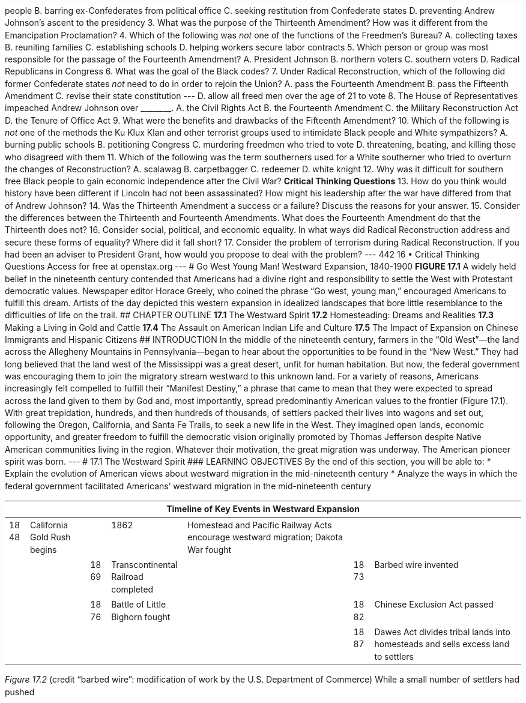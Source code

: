 people B. barring ex-Confederates from political office C. seeking restitution from Confederate states D. preventing Andrew Johnson’s ascent to the presidency 3. What was the purpose of the Thirteenth Amendment? How was it different from the Emancipation Proclamation? 4. Which of the following was *not* one of the functions of the Freedmen’s Bureau? A. collecting taxes B. reuniting families C. establishing schools D. helping workers secure labor contracts 5. Which person or group was most responsible for the passage of the Fourteenth Amendment? A. President Johnson B. northern voters C. southern voters D. Radical Republicans in Congress 6. What was the goal of the Black codes? 7. Under Radical Reconstruction, which of the following did former Confederate states *not* need to do in order to rejoin the Union? A. pass the Fourteenth Amendment B. pass the Fifteenth Amendment C. revise their state constitution --- D. allow all freed men over the age of 21 to vote 8. The House of Representatives impeached Andrew Johnson over ________. A. the Civil Rights Act B. the Fourteenth Amendment C. the Military Reconstruction Act D. the Tenure of Office Act 9. What were the benefits and drawbacks of the Fifteenth Amendment? 10. Which of the following is *not* one of the methods the Ku Klux Klan and other terrorist groups used to intimidate Black people and White sympathizers? A. burning public schools B. petitioning Congress C. murdering freedmen who tried to vote D. threatening, beating, and killing those who disagreed with them 11. Which of the following was the term southerners used for a White southerner who tried to overturn the changes of Reconstruction? A. scalawag B. carpetbagger C. redeemer D. white knight 12. Why was it difficult for southern free Black people to gain economic independence after the Civil War? **Critical Thinking Questions** 13. How do you think would history have been different if Lincoln had not been assassinated? How might his leadership after the war have differed from that of Andrew Johnson? 14. Was the Thirteenth Amendment a success or a failure? Discuss the reasons for your answer. 15. Consider the differences between the Thirteenth and Fourteenth Amendments. What does the Fourteenth Amendment do that the Thirteenth does not? 16. Consider social, political, and economic equality. In what ways did Radical Reconstruction address and secure these forms of equality? Where did it fall short? 17. Consider the problem of terrorism during Radical Reconstruction. If you had been an adviser to President Grant, how would you propose to deal with the problem? --- 442 16 • Critical Thinking Questions Access for free at openstax.org --- # Go West Young Man! Westward Expansion, 1840-1900 **FIGURE 17.1** A widely held belief in the nineteenth century contended that Americans had a divine right and responsibility to settle the West with Protestant democratic values. Newspaper editor Horace Greely, who coined the phrase “Go west, young man,” encouraged Americans to fulfill this dream. Artists of the day depicted this western expansion in idealized landscapes that bore little resemblance to the difficulties of life on the trail. ## CHAPTER OUTLINE **17.1** The Westward Spirit **17.2** Homesteading: Dreams and Realities **17.3** Making a Living in Gold and Cattle **17.4** The Assault on American Indian Life and Culture **17.5** The Impact of Expansion on Chinese Immigrants and Hispanic Citizens ## INTRODUCTION In the middle of the nineteenth century, farmers in the “Old West”—the land across the Allegheny Mountains in Pennsylvania—began to hear about the opportunities to be found in the “New West.” They had long believed that the land west of the Mississippi was a great desert, unfit for human habitation. But now, the federal government was encouraging them to join the migratory stream westward to this unknown land. For a variety of reasons, Americans increasingly felt compelled to fulfill their “Manifest Destiny,” a phrase that came to mean that they were expected to spread across the land given to them by God and, most importantly, spread predominantly American values to the frontier (Figure 17.1). With great trepidation, hundreds, and then hundreds of thousands, of settlers packed their lives into wagons and set out, following the Oregon, California, and Santa Fe Trails, to seek a new life in the West. They imagined open lands, economic opportunity, and greater freedom to fulfill the democratic vision originally promoted by Thomas Jefferson despite Native American communities living in the region. Whatever their motivation, the great migration was underway. The American pioneer spirit was born. --- # 17.1 The Westward Spirit ### LEARNING OBJECTIVES By the end of this section, you will be able to: * Explain the evolution of American views about westward migration in the mid-nineteenth century * Analyze the ways in which the federal government facilitated Americans’ westward migration in the mid-nineteenth century <table> <thead> <tr> <th colspan="7">Timeline of Key Events in Westward Expansion</th> </tr> </thead> <tbody> <tr> <td>1848</td> <td>California Gold Rush begins</td> <td></td> <td>1862</td> <td>Homestead and Pacific Railway Acts encourage westward migration; Dakota War fought</td> <td></td> <td></td> </tr> <tr> <td></td> <td></td> <td>1869</td> <td>Transcontinental Railroad completed</td> <td></td> <td>1873</td> <td>Barbed wire invented</td> </tr> <tr> <td></td> <td></td> <td>1876</td> <td>Battle of Little Bighorn fought</td> <td></td> <td>1882</td> <td>Chinese Exclusion Act passed</td> </tr> <tr> <td></td> <td></td> <td></td> <td></td> <td></td> <td>1887</td> <td>Dawes Act divides tribal lands into homesteads and sells excess land to settlers</td> </tr> </tbody> </table> *Figure 17.2* (credit “barbed wire”: modification of work by the U.S. Department of Commerce) While a small number of settlers had pushed